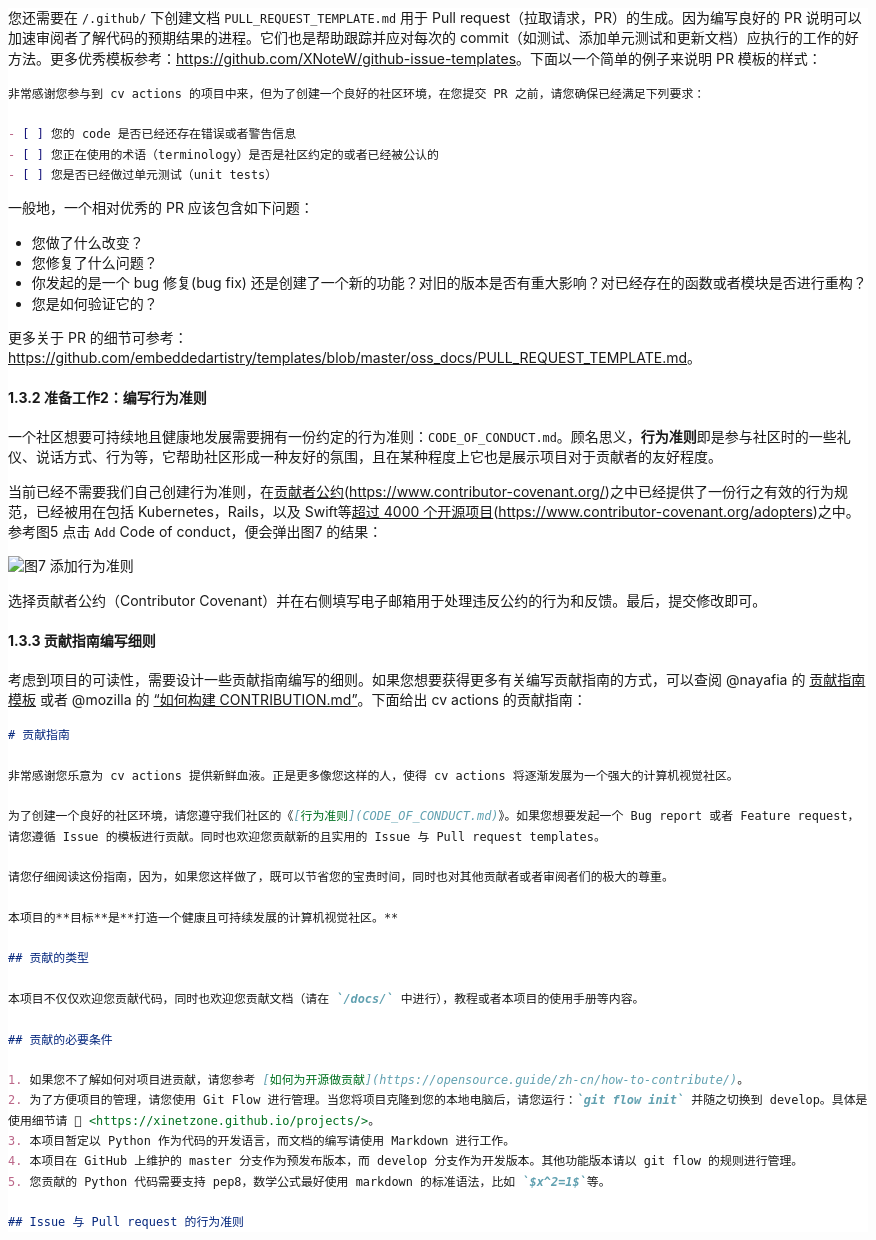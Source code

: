 您还需要在 `/.github/` 下创建文档 `PULL_REQUEST_TEMPLATE.md` 用于 Pull request（拉取请求，PR）的生成。因为编写良好的 PR 说明可以加速审阅者了解代码的预期结果的进程。它们也是帮助跟踪并应对每次的 commit（如测试、添加单元测试和更新文档）应执行的工作的好方法。更多优秀模板参考：<https://github.com/XNoteW/github-issue-templates>。下面以一个简单的例子来说明 PR 模板的样式：

```md
非常感谢您参与到 cv actions 的项目中来，但为了创建一个良好的社区环境，在您提交 PR 之前，请您确保已经满足下列要求：

- [ ] 您的 code 是否已经还存在错误或者警告信息
- [ ] 您正在使用的术语（terminology）是否是社区约定的或者已经被公认的
- [ ] 您是否已经做过单元测试（unit tests）
```

一般地，一个相对优秀的 PR 应该包含如下问题：

- 您做了什么改变？
- 您修复了什么问题？
- 你发起的是一个 bug 修复(bug fix) 还是创建了一个新的功能？对旧的版本是否有重大影响？对已经存在的函数或者模块是否进行重构？
- 您是如何验证它的？

更多关于 PR 的细节可参考：<https://github.com/embeddedartistry/templates/blob/master/oss_docs/PULL_REQUEST_TEMPLATE.md>。

#### 1.3.2 准备工作2：编写行为准则

一个社区想要可持续地且健康地发展需要拥有一份约定的行为准则：`CODE_OF_CONDUCT.md`。顾名思义，**行为准则**即是参与社区时的一些礼仪、说话方式、行为等，它帮助社区形成一种友好的氛围，且在某种程度上它也是展示项目对于贡献者的友好程度。

当前已经不需要我们自己创建行为准则，在[贡献者公约](https://www.contributor-covenant.org/)(<https://www.contributor-covenant.org/>)之中已经提供了一份行之有效的行为规范，已经被用在包括 Kubernetes，Rails，以及 Swift等[超过 4000 个开源项目](https://www.contributor-covenant.org/adopters)(<https://www.contributor-covenant.org/adopters>)之中。参考图5 点击 `Add` Code of conduct，便会弹出图7 的结果：

![图7 添加行为准则](CCC.png)

选择贡献者公约（Contributor Covenant）并在右侧填写电子邮箱用于处理违反公约的行为和反馈。最后，提交修改即可。

#### 1.3.3 贡献指南编写细则

考虑到项目的可读性，需要设计一些贡献指南编写的细则。如果您想要获得更多有关编写贡献指南的方式，可以查阅 @nayafia 的 [贡献指南模板](https://github.com/nayafia/contributing-template/blob/master/CONTRIBUTING-template.md) 或者 @mozilla 的 [“如何构建 CONTRIBUTION.md”](https://mozillascience.github.io/working-open-workshop/contributing/)。下面给出 cv actions 的贡献指南：

```md
# 贡献指南

非常感谢您乐意为 cv actions 提供新鲜血液。正是更多像您这样的人，使得 cv actions 将逐渐发展为一个强大的计算机视觉社区。

为了创建一个良好的社区环境，请您遵守我们社区的《[行为准则](CODE_OF_CONDUCT.md)》。如果您想要发起一个 Bug report 或者 Feature request，请您遵循 Issue 的模板进行贡献。同时也欢迎您贡献新的且实用的 Issue 与 Pull request templates。

请您仔细阅读这份指南，因为，如果您这样做了，既可以节省您的宝贵时间，同时也对其他贡献者或者审阅者们的极大的尊重。

本项目的**目标**是**打造一个健康且可持续发展的计算机视觉社区。**

## 贡献的类型

本项目不仅仅欢迎您贡献代码，同时也欢迎您贡献文档（请在 `/docs/` 中进行），教程或者本项目的使用手册等内容。

## 贡献的必要条件

1. 如果您不了解如何对项目进贡献，请您参考 [如何为开源做贡献](https://opensource.guide/zh-cn/how-to-contribute/)。
2. 为了方便项目的管理，请您使用 Git Flow 进行管理。当您将项目克隆到您的本地电脑后，请您运行：`git flow init` 并随之切换到 develop。具体是使用细节请 📖 <https://xinetzone.github.io/projects/>。
3. 本项目暂定以 Python 作为代码的开发语言，而文档的编写请使用 Markdown 进行工作。
4. 本项目在 GitHub 上维护的 master 分支作为预发布版本，而 develop 分支作为开发版本。其他功能版本请以 git flow 的规则进行管理。
5. 您贡献的 Python 代码需要支持 pep8，数学公式最好使用 markdown 的标准语法，比如 `$x^2=1$`等。

## Issue 与 Pull request 的行为准则
```